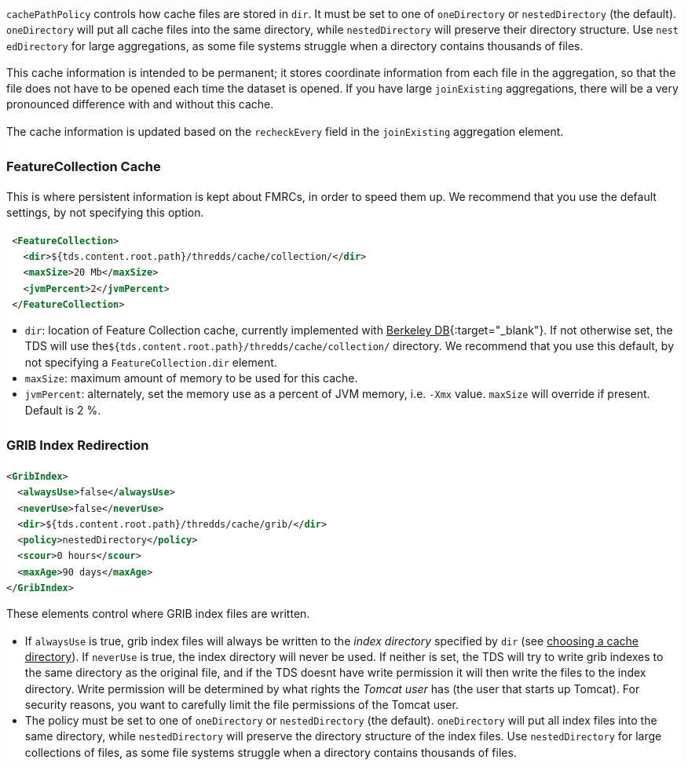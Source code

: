 `cachePathPolicy` controls how cache files are stored in `dir`.
It must be set to one of `oneDirectory` or `nestedDirectory` (the default). 
`oneDirectory` will put all cache files into the same directory, while `nestedDirectory` will preserve their directory structure.
Use `nestedDirectory` for large aggregations, as some file systems struggle when a directory contains thousands of files.

This cache information is intended to be permanent; it stores coordinate information from each file in the aggregation, so that the file does not have to be opened each time the dataset is opened.
If you have large `joinExisting` aggregations, there will be a very pronounced difference with and without this cache.

The cache information is updated based on the `recheckEvery` field in the `joinExisting` aggregation element.

### FeatureCollection Cache

This is where persistent information is kept about FMRCs, in order to speed them up.
We recommend that you use the default settings, by not specifying this option.

~~~xml
 <FeatureCollection>
   <dir>${tds.content.root.path}/thredds/cache/collection/</dir>
   <maxSize>20 Mb</maxSize>
   <jvmPercent>2</jvmPercent>
 </FeatureCollection>
~~~

* `dir`: location of Feature Collection cache, currently implemented
with [Berkeley DB](https://www.oracle.com/technetwork/database/berkeleydb/overview/index-093405.html){:target="_blank"}. 
  If not otherwise set, the TDS will use the`${tds.content.root.path}/thredds/cache/collection/` directory.
  We recommend that you use this default, by not specifying a `FeatureCollection.dir` element.
* `maxSize`: maximum amount of memory to be used for this cache.
* `jvmPercent`: alternately, set the memory use as a percent of JVM memory, i.e. `-Xmx` value.
  `maxSize` will override if present. Default is 2 %.

### GRIB Index Redirection

~~~xml
<GribIndex>
  <alwaysUse>false</alwaysUse>
  <neverUse>false</neverUse>
  <dir>${tds.content.root.path}/thredds/cache/grib/</dir>
  <policy>nestedDirectory</policy>
  <scour>0 hours</scour>
  <maxAge>90 days</maxAge>
</GribIndex>
~~~

These elements control where GRIB index files are written.

* If `alwaysUse` is true, grib index files will always be written to the _index directory_ specified by `dir` (see [choosing a cache directory](#disk-caching-and-temporary-files)).
  If `neverUse` is true, the index directory will never be used. 
  If neither is set, the TDS will try to write grib indexes to the same directory as the original file, and if the TDS doesnt have write permission it will then write the files to the index directory.
  Write permission will be determined by what rights the _Tomcat user_ has (the user that starts up Tomcat).
  For security reasons, you want to carefully limit the file permissions of the Tomcat user.
* The policy must be set to one of `oneDirectory` or `nestedDirectory` (the default). 
  `oneDirectory` will put all index files into the same directory, while `nestedDirectory` will preserve the directory structure
of the index files. 
  Use `nestedDirectory` for large collections of files, as some file systems struggle when a directory contains thousands of files.